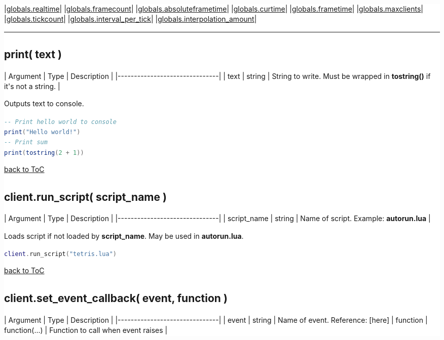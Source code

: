 |[globals.realtime](#21)|
|[globals.framecount](#22)|
|[globals.absoluteframetime](#23)|
|[globals.curtime](#24)|
|[globals.frametime](#25)|
|[globals.maxclients](#26)|
|[globals.tickcount](#27)|
|[globals.interval_per_tick](#28)|
|[globals.interpolation_amount](#29)|

---

## <a name="0"></a>print( text )
| Argument | Type | Description |
|-------------------------------|
| text | string | String to write. Must be wrapped in **tostring()** if it's not a string. |

Outputs text to console.

```lua
-- Print hello world to console
print("Hello world!")
-- Print sum
print(tostring(2 + 1))
```

[back to ToC](#-1)

## <a name="1"></a>client.run_script( script_name )
| Argument | Type | Description |
|-------------------------------|
| script_name | string | Name of script. Example: **autorun.lua** |

Loads script if not loaded by **script_name**. May be used in **autorun.lua**.

```lua
client.run_script("tetris.lua")
```

[back to ToC](#-1)

## <a name="2"></a>client.set_event_callback( event, function )
| Argument | Type | Description |
|-------------------------------|
| event | string | Name of event. Reference: [here]
| function | function(...) | Function to call when event raises |
